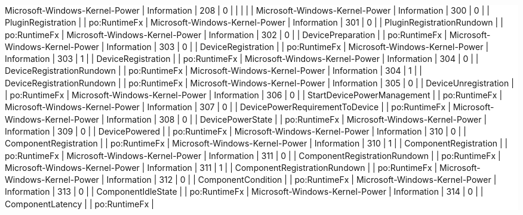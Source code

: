 Microsoft-Windows-Kernel-Power  |  Information  |  208       |  0        |                                                     |                                            |              |                                                                                                           |
Microsoft-Windows-Kernel-Power  |  Information  |  300       |  0        |                                                     |  PluginRegistration                        |              |  po:RuntimeFx                                                                                             |
Microsoft-Windows-Kernel-Power  |  Information  |  301       |  0        |                                                     |  PluginRegistrationRundown                 |              |  po:RuntimeFx                                                                                             |
Microsoft-Windows-Kernel-Power  |  Information  |  302       |  0        |                                                     |  DevicePreparation                         |              |  po:RuntimeFx                                                                                             |
Microsoft-Windows-Kernel-Power  |  Information  |  303       |  0        |                                                     |  DeviceRegistration                        |              |  po:RuntimeFx                                                                                             |
Microsoft-Windows-Kernel-Power  |  Information  |  303       |  1        |                                                     |  DeviceRegistration                        |              |  po:RuntimeFx                                                                                             |
Microsoft-Windows-Kernel-Power  |  Information  |  304       |  0        |                                                     |  DeviceRegistrationRundown                 |              |  po:RuntimeFx                                                                                             |
Microsoft-Windows-Kernel-Power  |  Information  |  304       |  1        |                                                     |  DeviceRegistrationRundown                 |              |  po:RuntimeFx                                                                                             |
Microsoft-Windows-Kernel-Power  |  Information  |  305       |  0        |                                                     |  DeviceUnregistration                      |              |  po:RuntimeFx                                                                                             |
Microsoft-Windows-Kernel-Power  |  Information  |  306       |  0        |                                                     |  StartDevicePowerManagement                |              |  po:RuntimeFx                                                                                             |
Microsoft-Windows-Kernel-Power  |  Information  |  307       |  0        |                                                     |  DevicePowerRequirementToDevice            |              |  po:RuntimeFx                                                                                             |
Microsoft-Windows-Kernel-Power  |  Information  |  308       |  0        |                                                     |  DevicePowerState                          |              |  po:RuntimeFx                                                                                             |
Microsoft-Windows-Kernel-Power  |  Information  |  309       |  0        |                                                     |  DevicePowered                             |              |  po:RuntimeFx                                                                                             |
Microsoft-Windows-Kernel-Power  |  Information  |  310       |  0        |                                                     |  ComponentRegistration                     |              |  po:RuntimeFx                                                                                             |
Microsoft-Windows-Kernel-Power  |  Information  |  310       |  1        |                                                     |  ComponentRegistration                     |              |  po:RuntimeFx                                                                                             |
Microsoft-Windows-Kernel-Power  |  Information  |  311       |  0        |                                                     |  ComponentRegistrationRundown              |              |  po:RuntimeFx                                                                                             |
Microsoft-Windows-Kernel-Power  |  Information  |  311       |  1        |                                                     |  ComponentRegistrationRundown              |              |  po:RuntimeFx                                                                                             |
Microsoft-Windows-Kernel-Power  |  Information  |  312       |  0        |                                                     |  ComponentCondition                        |              |  po:RuntimeFx                                                                                             |
Microsoft-Windows-Kernel-Power  |  Information  |  313       |  0        |                                                     |  ComponentIdleState                        |              |  po:RuntimeFx                                                                                             |
Microsoft-Windows-Kernel-Power  |  Information  |  314       |  0        |                                                     |  ComponentLatency                          |              |  po:RuntimeFx                                                                                             |